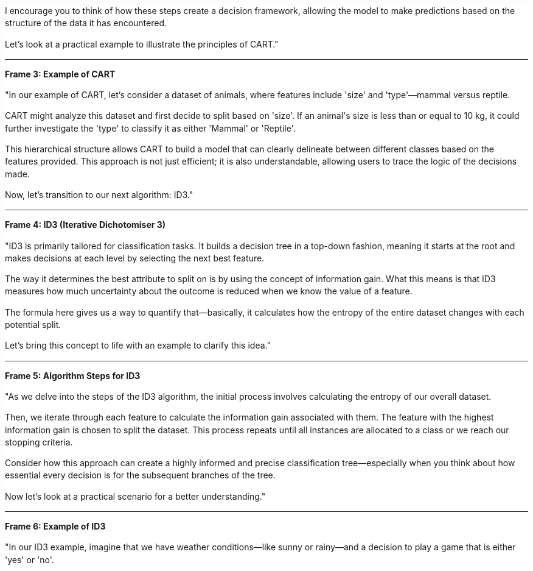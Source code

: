I encourage you to think of how these steps create a decision framework, allowing the model to make predictions based on the structure of the data it has encountered. 

Let’s look at a practical example to illustrate the principles of CART."

---

**Frame 3: Example of CART**

"In our example of CART, let’s consider a dataset of animals, where features include 'size' and 'type'—mammal versus reptile. 

CART might analyze this dataset and first decide to split based on 'size'. If an animal's size is less than or equal to 10 kg, it could further investigate the 'type' to classify it as either 'Mammal' or 'Reptile'. 

This hierarchical structure allows CART to build a model that can clearly delineate between different classes based on the features provided. This approach is not just efficient; it is also understandable, allowing users to trace the logic of the decisions made. 

Now, let’s transition to our next algorithm: ID3."

---

**Frame 4: ID3 (Iterative Dichotomiser 3)**

"ID3 is primarily tailored for classification tasks. It builds a decision tree in a top-down fashion, meaning it starts at the root and makes decisions at each level by selecting the next best feature. 

The way it determines the best attribute to split on is by using the concept of information gain. What this means is that ID3 measures how much uncertainty about the outcome is reduced when we know the value of a feature. 

The formula here gives us a way to quantify that—basically, it calculates how the entropy of the entire dataset changes with each potential split.

Let’s bring this concept to life with an example to clarify this idea."

---

**Frame 5: Algorithm Steps for ID3**

"As we delve into the steps of the ID3 algorithm, the initial process involves calculating the entropy of our overall dataset. 

Then, we iterate through each feature to calculate the information gain associated with them. The feature with the highest information gain is chosen to split the dataset. This process repeats until all instances are allocated to a class or we reach our stopping criteria.

Consider how this approach can create a highly informed and precise classification tree—especially when you think about how essential every decision is for the subsequent branches of the tree.

Now let’s look at a practical scenario for a better understanding."

---

**Frame 6: Example of ID3**

"In our ID3 example, imagine that we have weather conditions—like sunny or rainy—and a decision to play a game that is either 'yes' or 'no'. 
